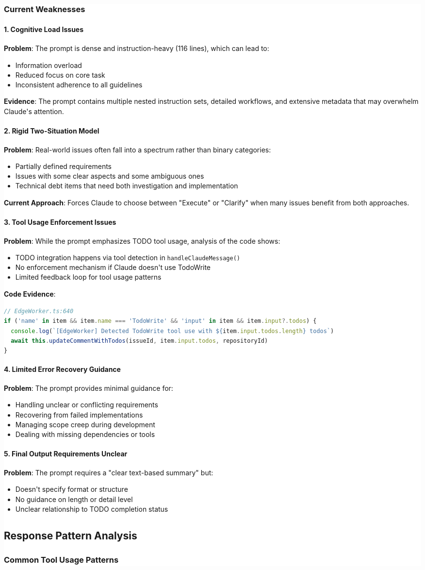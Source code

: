 ### Current Weaknesses

#### 1. Cognitive Load Issues
**Problem**: The prompt is dense and instruction-heavy (116 lines), which can lead to:
- Information overload
- Reduced focus on core task
- Inconsistent adherence to all guidelines

**Evidence**: The prompt contains multiple nested instruction sets, detailed workflows, and extensive metadata that may overwhelm Claude's attention.

#### 2. Rigid Two-Situation Model
**Problem**: Real-world issues often fall into a spectrum rather than binary categories:
- Partially defined requirements
- Issues with some clear aspects and some ambiguous ones
- Technical debt items that need both investigation and implementation

**Current Approach**: Forces Claude to choose between "Execute" or "Clarify" when many issues benefit from both approaches.

#### 3. Tool Usage Enforcement Issues
**Problem**: While the prompt emphasizes TODO tool usage, analysis of the code shows:
- TODO integration happens via tool detection in `handleClaudeMessage()`
- No enforcement mechanism if Claude doesn't use TodoWrite
- Limited feedback loop for tool usage patterns

**Code Evidence**:
```typescript
// EdgeWorker.ts:640
if ('name' in item && item.name === 'TodoWrite' && 'input' in item && item.input?.todos) {
  console.log(`[EdgeWorker] Detected TodoWrite tool use with ${item.input.todos.length} todos`)
  await this.updateCommentWithTodos(issueId, item.input.todos, repositoryId)
}
```

#### 4. Limited Error Recovery Guidance
**Problem**: The prompt provides minimal guidance for:
- Handling unclear or conflicting requirements
- Recovering from failed implementations
- Managing scope creep during development
- Dealing with missing dependencies or tools

#### 5. Final Output Requirements Unclear
**Problem**: The prompt requires a "clear text-based summary" but:
- Doesn't specify format or structure
- No guidance on length or detail level
- Unclear relationship to TODO completion status

## Response Pattern Analysis

### Common Tool Usage Patterns
